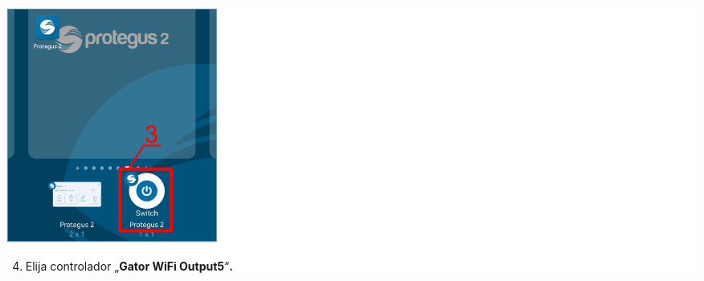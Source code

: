 <img alt="" src="./image37.png" style="width:2.7559055118110236in;height:3.0708661417322833in" />

4. Elija controlador „**Gator WiFi Output5**“**.**
